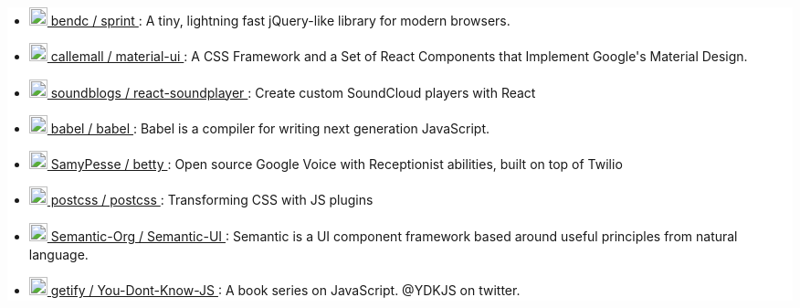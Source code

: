 * <img src='https://avatars3.githubusercontent.com/u/51664?v=3&s=40' height='20' width='20'>[
      bendc
      /
      sprint
](https://github.com/bendc/sprint): 
      A tiny, lightning fast jQuery-like library for modern browsers.
    
* <img src='https://avatars0.githubusercontent.com/u/2007468?v=3&s=40' height='20' width='20'>[
      callemall
      /
      material-ui
](https://github.com/callemall/material-ui): 
      A CSS Framework and a Set of React Components that Implement Google's Material Design.
    
* <img src='https://avatars0.githubusercontent.com/u/974035?v=3&s=40' height='20' width='20'>[
      soundblogs
      /
      react-soundplayer
](https://github.com/soundblogs/react-soundplayer): 
      Create custom SoundCloud players with React
    
* <img src='https://avatars2.githubusercontent.com/u/853712?v=3&s=40' height='20' width='20'>[
      babel
      /
      babel
](https://github.com/babel/babel): 
      Babel is a compiler for writing next generation JavaScript.
    
* <img src='https://avatars1.githubusercontent.com/u/845425?v=3&s=40' height='20' width='20'>[
      SamyPesse
      /
      betty
](https://github.com/SamyPesse/betty): 
      Open source Google Voice with Receptionist abilities, built on top of Twilio
    
* <img src='https://avatars1.githubusercontent.com/u/19343?v=3&s=40' height='20' width='20'>[
      postcss
      /
      postcss
](https://github.com/postcss/postcss): 
      Transforming CSS with JS plugins
    
* <img src='https://avatars0.githubusercontent.com/u/23123?v=3&s=40' height='20' width='20'>[
      Semantic-Org
      /
      Semantic-UI
](https://github.com/Semantic-Org/Semantic-UI): 
      Semantic is a UI component framework based around useful principles from natural language.
    
* <img src='https://avatars0.githubusercontent.com/u/150330?v=3&s=40' height='20' width='20'>[
      getify
      /
      You-Dont-Know-JS
](https://github.com/getify/You-Dont-Know-JS): 
      A book series on JavaScript. @YDKJS on twitter.
    